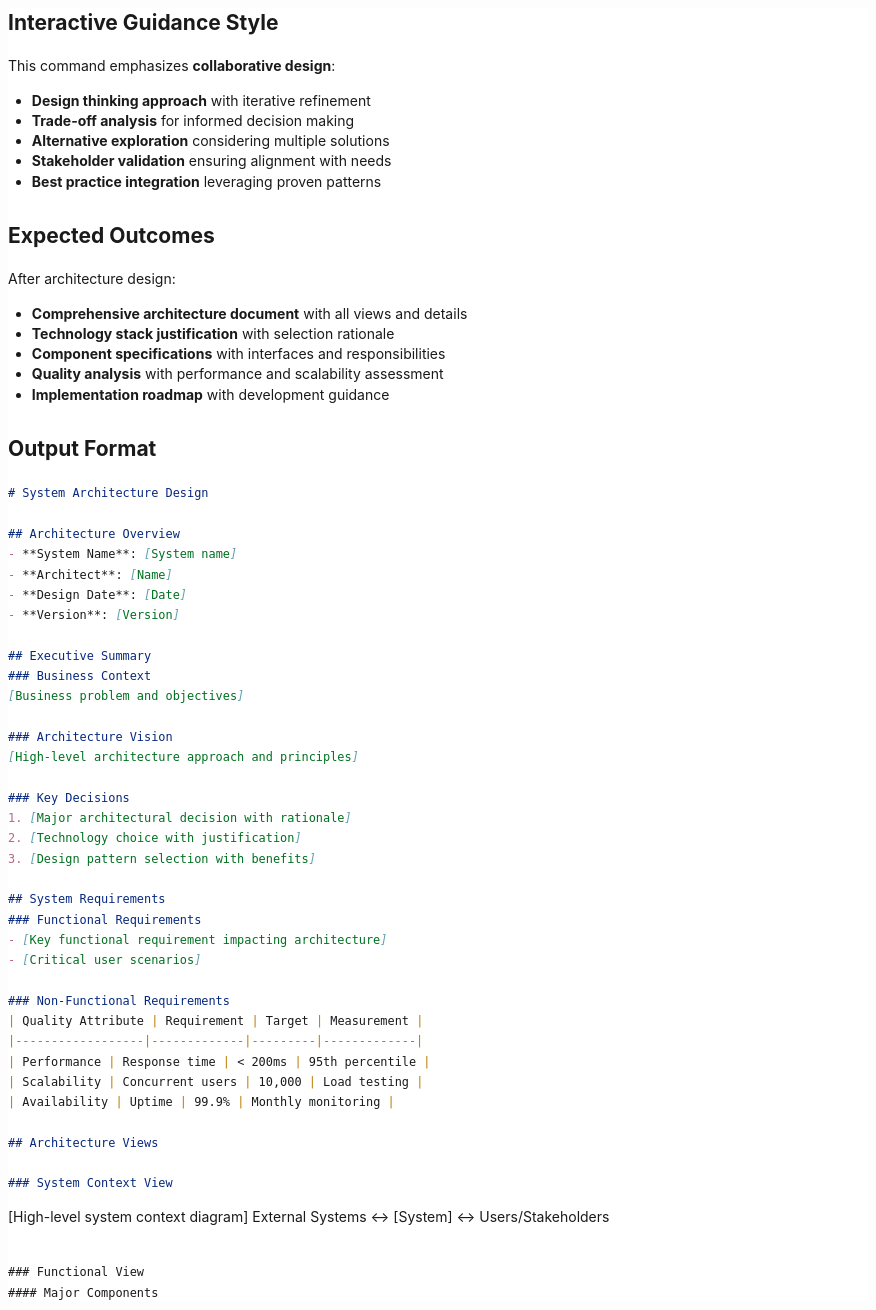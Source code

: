 ## Interactive Guidance Style

This command emphasizes **collaborative design**:
- **Design thinking approach** with iterative refinement
- **Trade-off analysis** for informed decision making
- **Alternative exploration** considering multiple solutions
- **Stakeholder validation** ensuring alignment with needs
- **Best practice integration** leveraging proven patterns

## Expected Outcomes

After architecture design:
- **Comprehensive architecture document** with all views and details
- **Technology stack justification** with selection rationale
- **Component specifications** with interfaces and responsibilities
- **Quality analysis** with performance and scalability assessment
- **Implementation roadmap** with development guidance

## Output Format

```markdown
# System Architecture Design

## Architecture Overview
- **System Name**: [System name]
- **Architect**: [Name]
- **Design Date**: [Date]
- **Version**: [Version]

## Executive Summary
### Business Context
[Business problem and objectives]

### Architecture Vision
[High-level architecture approach and principles]

### Key Decisions
1. [Major architectural decision with rationale]
2. [Technology choice with justification]
3. [Design pattern selection with benefits]

## System Requirements
### Functional Requirements
- [Key functional requirement impacting architecture]
- [Critical user scenarios]

### Non-Functional Requirements
| Quality Attribute | Requirement | Target | Measurement |
|------------------|-------------|---------|-------------|
| Performance | Response time | < 200ms | 95th percentile |
| Scalability | Concurrent users | 10,000 | Load testing |
| Availability | Uptime | 99.9% | Monthly monitoring |

## Architecture Views

### System Context View
```
[High-level system context diagram]
External Systems <-> [System] <-> Users/Stakeholders
```

### Functional View
#### Major Components
```